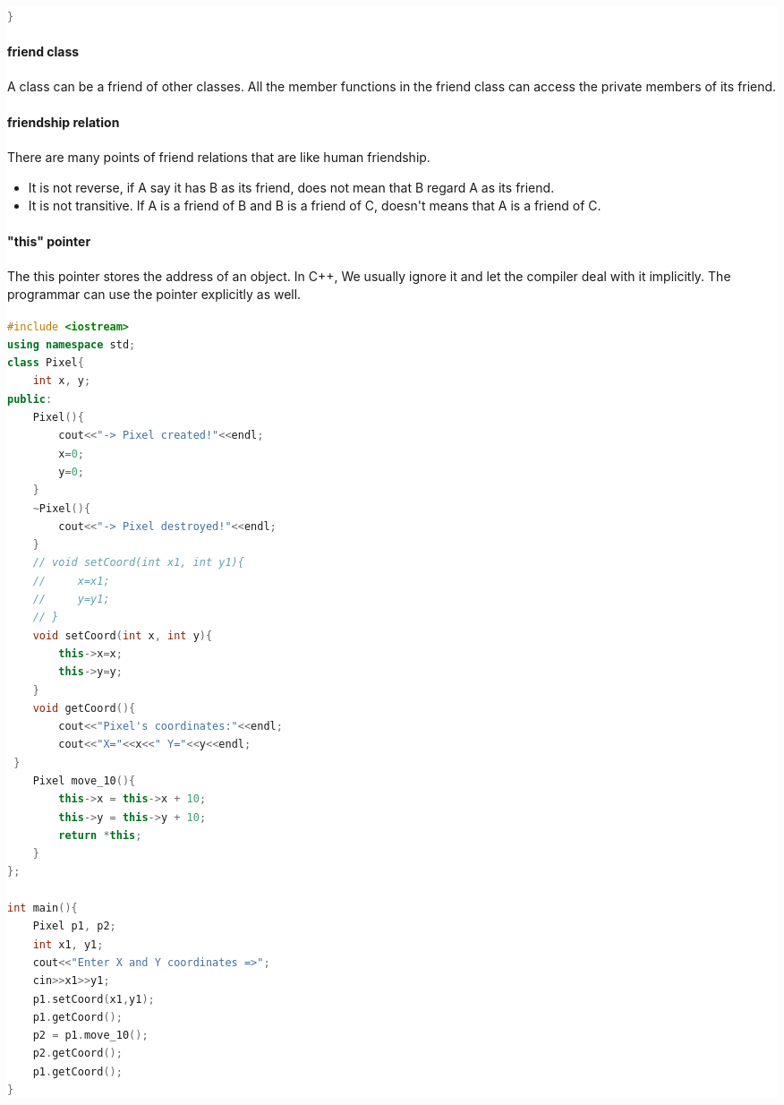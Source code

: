 ```C++
}
```

#### friend class

A class can be a friend of other classes. All the member functions in the friend class can access the private members of its friend.

#### friendship relation

There are many points of friend relations that are like human friendship.
- It is not reverse, if A say it has B as its friend, does not mean that B regard A as its friend. 
- It is not transitive. If A is a friend of B and B is a friend of C, doesn't means that A is a friend of C.

#### "this" pointer

The this pointer stores the address of an object. In C++, We usually ignore it and let the compiler deal with it implicitly. The programmar can use the pointer explicitly as well.

```C++
#include <iostream>
using namespace std;
class Pixel{
    int x, y;
public:
    Pixel(){
        cout<<"-> Pixel created!"<<endl;
        x=0;
        y=0;
    }
    ~Pixel(){
        cout<<"-> Pixel destroyed!"<<endl;
    }
    // void setCoord(int x1, int y1){
    //     x=x1;
    //     y=y1;
    // }
    void setCoord(int x, int y){
        this->x=x;
        this->y=y;
    }
    void getCoord(){
        cout<<"Pixel's coordinates:"<<endl;
        cout<<"X="<<x<<" Y="<<y<<endl;
 }
    Pixel move_10(){
        this->x = this->x + 10;
        this->y = this->y + 10;
        return *this;
    }
};

int main(){
    Pixel p1, p2;
    int x1, y1;
    cout<<"Enter X and Y coordinates =>";
    cin>>x1>>y1;
    p1.setCoord(x1,y1);
    p1.getCoord();
    p2 = p1.move_10();
    p2.getCoord();
    p1.getCoord();
}

```